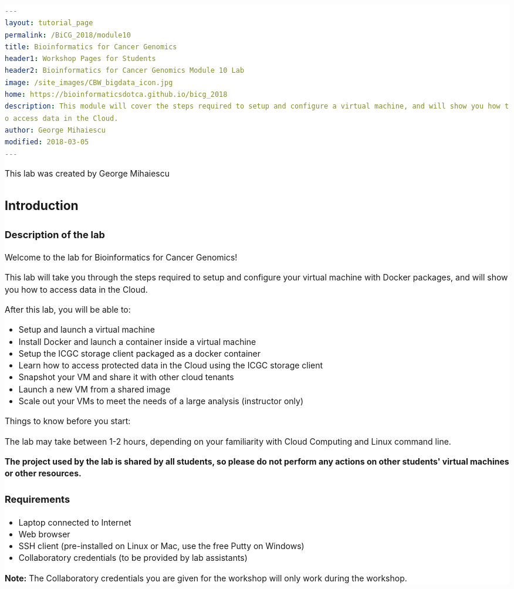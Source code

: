 ```yaml
---
layout: tutorial_page
permalink: /BiCG_2018/module10
title: Bioinformatics for Cancer Genomics
header1: Workshop Pages for Students
header2: Bioinformatics for Cancer Genomics Module 10 Lab
image: /site_images/CBW_bigdata_icon.jpg
home: https://bioinformaticsdotca.github.io/bicg_2018
description: This module will cover the steps required to setup and configure a virtual machine, and will show you how to access data in the Cloud.
author: George Mihaiescu
modified: 2018-03-05
---
```


This lab was created by George Mihaiescu

## Introduction 

### Description of the lab

Welcome to the lab for Bioinformatics for Cancer Genomics!

This lab will take you through the steps required to setup and configure your virtual machine with Docker packages, and will show you how to access data in the Cloud.

After this lab, you will be able to:

* Setup and launch a virtual machine
* Install Docker and launch a container inside a virtual machine
* Setup the ICGC storage client packaged as a docker container
* Learn how to access protected data in the Cloud using the ICGC storage client 
* Snapshot your VM and share it with other cloud tenants
* Launch a new VM from a shared image
* Scale out your VMs to meet the needs of a large analysis (instructor only)

Things to know before you start:

The lab may take between 1-2 hours, depending on your familiarity with Cloud Computing and Linux command line.

**The project used by the lab is shared by all students, so please do not perform any actions on other students' virtual machines or other resources.**
   
### Requirements

* Laptop connected to Internet
* Web browser
* SSH client (pre-installed on Linux or Mac, use the free Putty on Windows)
* Collaboratory credentials (to be provided by lab assistants)

**Note:** The Collaboratory credentials you are given for the workshop will only work during the workshop.

